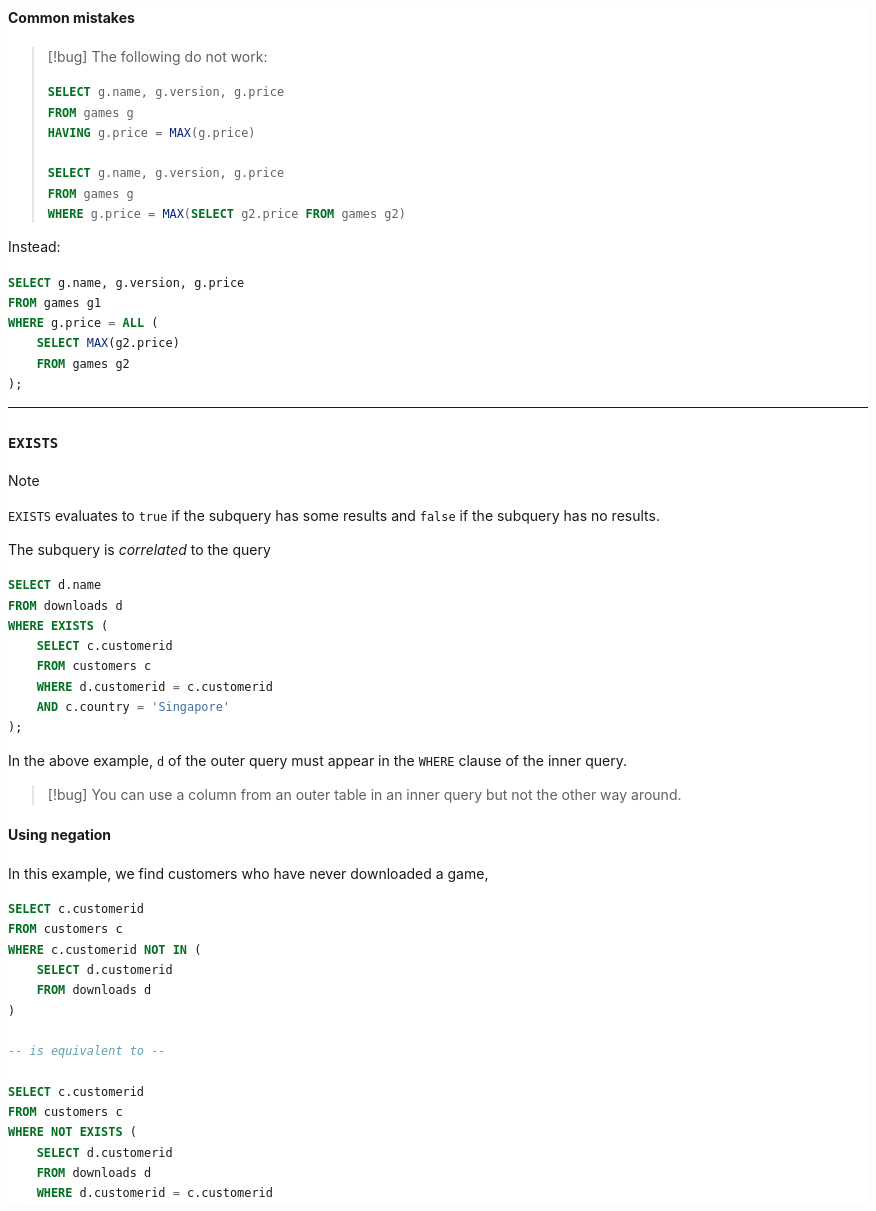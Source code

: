 #### Common mistakes

>[!bug] The following do not work:
>```sql
> SELECT g.name, g.version, g.price
> FROM games g
> HAVING g.price = MAX(g.price)
> 
> SELECT g.name, g.version, g.price
> FROM games g
> WHERE g.price = MAX(SELECT g2.price FROM games g2)
> ```

Instead:

```sql
SELECT g.name, g.version, g.price
FROM games g1
WHERE g.price = ALL (
	SELECT MAX(g2.price)
	FROM games g2
);
```

---
### `EXISTS`

>[!note]
>`EXISTS` evaluates to `true` if the subquery has some results and `false` if the subquery has no results.

The subquery is *correlated* to the query

```sql
SELECT d.name
FROM downloads d
WHERE EXISTS (
	SELECT c.customerid
	FROM customers c
	WHERE d.customerid = c.customerid
	AND c.country = 'Singapore'
);
```

In the above example, `d` of the outer query must appear in the `WHERE` clause of the inner query.

>[!bug]
>You can use a column from an outer table in an inner query but not the other way around.

#### Using negation
In this example, we find customers who have never downloaded a game,

```sql
SELECT c.customerid
FROM customers c
WHERE c.customerid NOT IN (
	SELECT d.customerid
	FROM downloads d
)

-- is equivalent to --

SELECT c.customerid
FROM customers c
WHERE NOT EXISTS (
	SELECT d.customerid
	FROM downloads d
	WHERE d.customerid = c.customerid
```